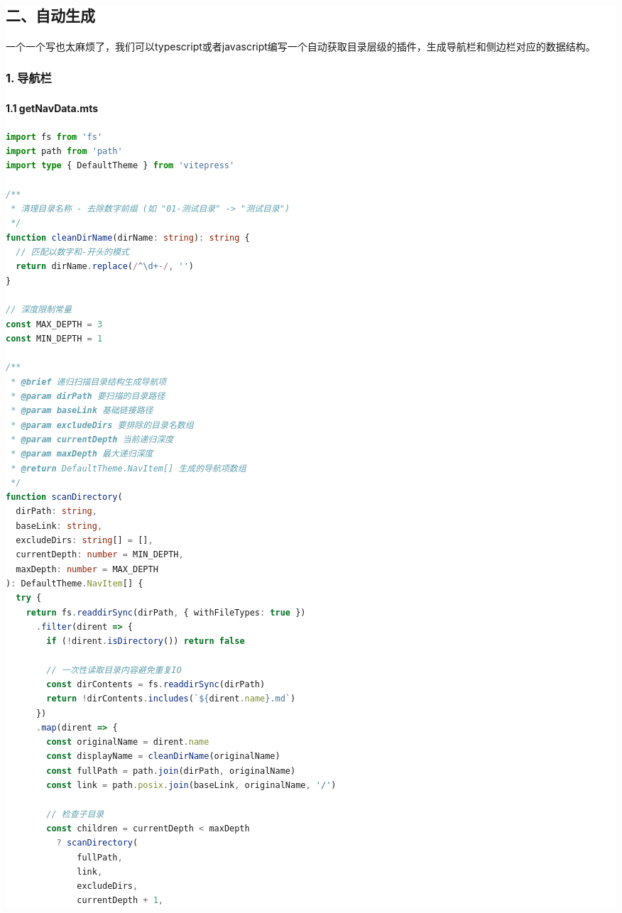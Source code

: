 ## 二、自动生成

一个一个写也太麻烦了，我们可以typescript或者javascript编写一个自动获取目录层级的插件，生成导航栏和侧边栏对应的数据结构。

### 1. 导航栏

#### 1.1 getNavData.mts

```typescript
import fs from 'fs'
import path from 'path'
import type { DefaultTheme } from 'vitepress'

/**
 * 清理目录名称 - 去除数字前缀 (如 "01-测试目录" -> "测试目录")
 */
function cleanDirName(dirName: string): string {
  // 匹配以数字和-开头的模式
  return dirName.replace(/^\d+-/, '')
}

// 深度限制常量
const MAX_DEPTH = 3
const MIN_DEPTH = 1

/**
 * @brief 递归扫描目录结构生成导航项
 * @param dirPath 要扫描的目录路径
 * @param baseLink 基础链接路径
 * @param excludeDirs 要排除的目录名数组
 * @param currentDepth 当前递归深度
 * @param maxDepth 最大递归深度
 * @return DefaultTheme.NavItem[] 生成的导航项数组
 */
function scanDirectory(
  dirPath: string,
  baseLink: string,
  excludeDirs: string[] = [],
  currentDepth: number = MIN_DEPTH,
  maxDepth: number = MAX_DEPTH
): DefaultTheme.NavItem[] {
  try {
    return fs.readdirSync(dirPath, { withFileTypes: true })
      .filter(dirent => {
        if (!dirent.isDirectory()) return false
        
        // 一次性读取目录内容避免重复IO
        const dirContents = fs.readdirSync(dirPath)
        return !dirContents.includes(`${dirent.name}.md`)
      })
      .map(dirent => {
        const originalName = dirent.name
        const displayName = cleanDirName(originalName)
        const fullPath = path.join(dirPath, originalName)
        const link = path.posix.join(baseLink, originalName, '/')
        
        // 检查子目录
        const children = currentDepth < maxDepth
          ? scanDirectory(
              fullPath, 
              link, 
              excludeDirs,
              currentDepth + 1,
```
